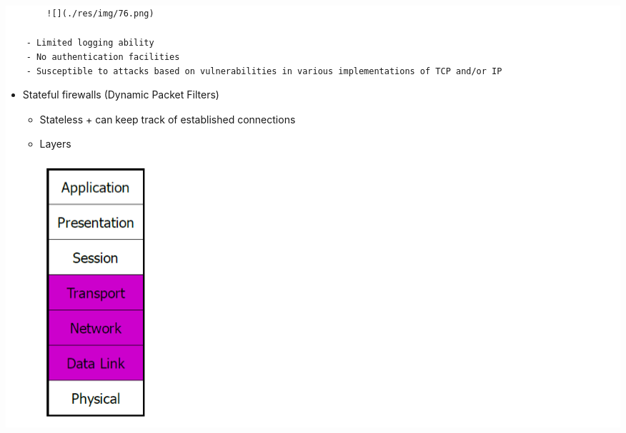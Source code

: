             ![](./res/img/76.png)

        - Limited logging ability
        - No authentication facilities
        - Susceptible to attacks based on vulnerabilities in various implementations of TCP and/or IP
- Stateful firewalls (Dynamic Packet Filters)
  - Stateless + can keep track of established connections
  - Layers

    ![](./res/img/77.png)
